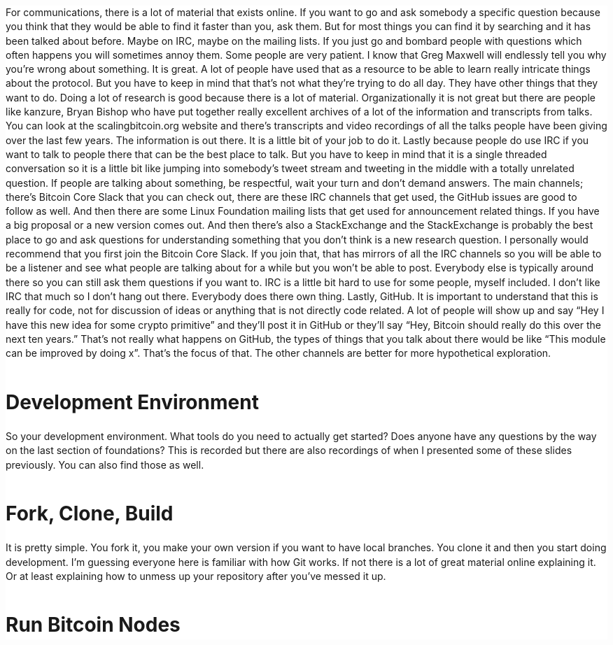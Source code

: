 For communications, there is a lot of material that exists online. If you want to go and ask somebody a specific question because you think that they would be able to find it faster than you, ask them. But for most things you can find it by searching and it has been talked about before. Maybe on IRC, maybe on the mailing lists. If you just go and bombard people with questions which often happens you will sometimes annoy them. Some people are very patient. I know that Greg Maxwell will endlessly tell you why you’re wrong about something. It is great. A lot of people have used that as a resource to be able to learn really intricate things about the protocol. But you have to keep in mind that that’s not what they’re trying to do all day. They have other things that they want to do. Doing a lot of research is good because there is a lot of material. Organizationally it is not great but there are people like kanzure, Bryan Bishop who have put together really excellent archives of a lot of the information and transcripts from talks. You can look at the scalingbitcoin.org website and there’s transcripts and video recordings of all the talks people have been giving over the last few years. The information is out there. It is a little bit of your job to do it. Lastly because people do use IRC if you want to talk to people there that can be the best place to talk. But you have to keep in mind that it is a single threaded conversation so it is a little bit like jumping into somebody’s tweet stream and tweeting in the middle with a totally unrelated question. If people are talking about something, be respectful, wait your turn and don’t demand answers. The main channels; there’s Bitcoin Core Slack that you can check out, there are these IRC channels that get used, the GitHub issues are good to follow as well. And then there are some Linux Foundation mailing lists that get used for announcement related things. If you have a big proposal or a new version comes out. And then there’s also a StackExchange and the StackExchange is probably the best place to go and ask questions for understanding something that you don’t think is a new research question. I personally would recommend that you first join the Bitcoin Core Slack. If you join that, that has mirrors of all the IRC channels so you will be able to be a listener and see what people are talking about for a while but you won’t be able to post. Everybody else is typically around there so you can still ask them questions if you want to. IRC is a little bit hard to use for some people, myself included. I don’t like IRC that much so I don’t hang out there. Everybody does there own thing. Lastly, GitHub. It is important to understand that this is really for code, not for discussion of ideas or anything that is not directly code related. A lot of people will show up and say “Hey I have this new idea for some crypto primitive” and they’ll post it in GitHub or they’ll say “Hey, Bitcoin should really do this over the next ten years.” That’s not really what happens on GitHub, the types of things that you talk about there would be like “This module can be improved by doing x”. That’s the focus of that. The other channels are better for more hypothetical exploration.

# Development Environment

So your development environment. What tools do you need to actually get started? Does anyone have any questions by the way on the last section of foundations? This is recorded but there are also recordings of when I presented some of these slides previously. You can also find those as well.

# Fork, Clone, Build

It is pretty simple. You fork it, you make your own version if you want to have local branches. You clone it and then you start doing development. I’m guessing everyone here is familiar with how Git works. If not there is a lot of great material online explaining it. Or at least explaining how to unmess up your repository after you’ve messed it up.

# Run Bitcoin Nodes
